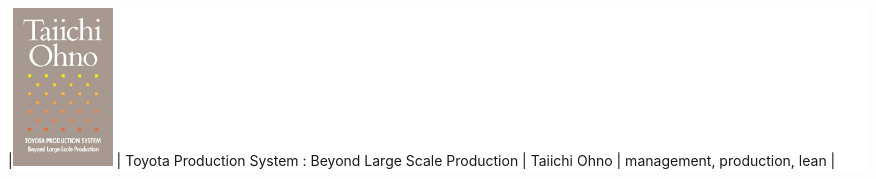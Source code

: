 |<img src="../assets/images/book_covers/toyota_production_system.jpg" width="100" height="auto" loading="lazy"> | Toyota Production System : Beyond Large Scale Production | Taiichi Ohno | management, production, lean |